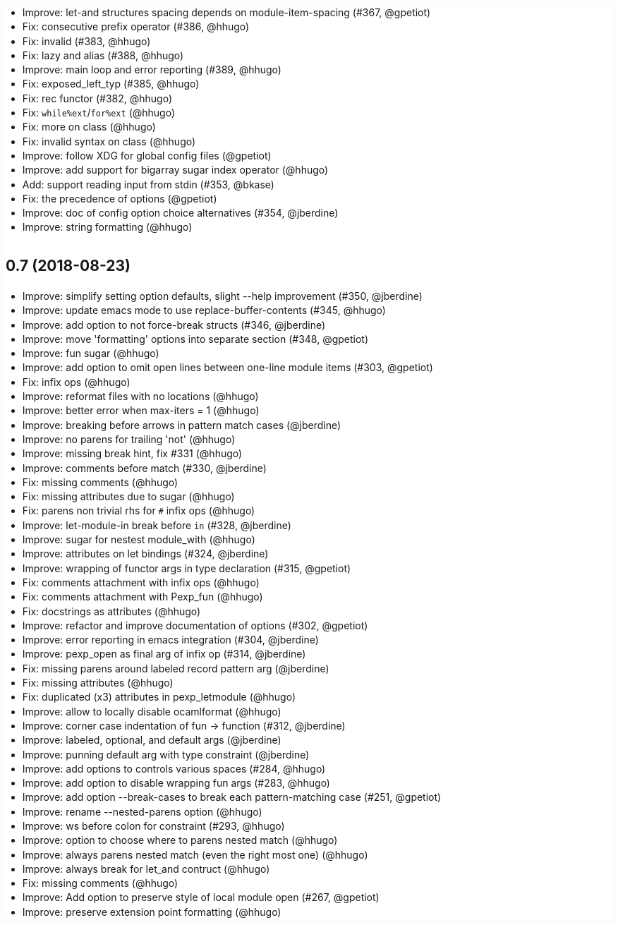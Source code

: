 - Improve: let-and structures spacing depends on module-item-spacing (#367, @gpetiot)
- Fix: consecutive prefix operator (#386, @hhugo)
- Fix: invalid (#383, @hhugo)
- Fix: lazy and alias (#388, @hhugo)
- Improve: main loop and error reporting (#389, @hhugo)
- Fix: exposed_left_typ (#385, @hhugo)
- Fix: rec functor (#382, @hhugo)
- Fix: `while%ext`/`for%ext` (@hhugo)
- Fix: more on class (@hhugo)
- Fix: invalid syntax on class (@hhugo)
- Improve: follow XDG for global config files (@gpetiot)
- Improve: add support for bigarray sugar index operator (@hhugo)
- Add: support reading input from stdin (#353, @bkase)
- Fix: the precedence of options (@gpetiot)
- Improve: doc of config option choice alternatives (#354, @jberdine)
- Improve: string formatting (@hhugo)

## 0.7 (2018-08-23)

- Improve: simplify setting option defaults, slight --help improvement (#350, @jberdine)
- Improve: update emacs mode to use replace-buffer-contents (#345, @hhugo)
- Improve: add option to not force-break structs (#346, @jberdine)
- Improve: move 'formatting' options into separate section (#348, @gpetiot)
- Improve: fun sugar (@hhugo)
- Improve: add option to omit open lines between one-line module items (#303, @gpetiot)
- Fix: infix ops (@hhugo)
- Improve: reformat files with no locations (@hhugo)
- Improve: better error when max-iters = 1 (@hhugo)
- Improve: breaking before arrows in pattern match cases (@jberdine)
- Improve: no parens for trailing 'not' (@hhugo)
- Improve: missing break hint, fix #331 (@hhugo)
- Improve: comments before match (#330, @jberdine)
- Fix: missing comments (@hhugo)
- Fix: missing attributes due to sugar (@hhugo)
- Fix: parens non trivial rhs for `#` infix ops (@hhugo)
- Improve: let-module-in break before `in` (#328, @jberdine)
- Improve: sugar for nestest module_with (@hhugo)
- Improve: attributes on let bindings (#324, @jberdine)
- Improve: wrapping of functor args in type declaration (#315, @gpetiot)
- Fix: comments attachment with infix ops (@hhugo)
- Fix: comments attachment with Pexp_fun (@hhugo)
- Fix: docstrings as attributes (@hhugo)
- Improve: refactor and improve documentation of options (#302, @gpetiot)
- Improve: error reporting in emacs integration (#304, @jberdine)
- Improve: pexp_open as final arg of infix op (#314, @jberdine)
- Fix: missing parens around labeled record pattern arg (@jberdine)
- Fix: missing attributes (@hhugo)
- Fix: duplicated (x3) attributes in pexp_letmodule (@hhugo)
- Improve: allow to locally disable ocamlformat (@hhugo)
- Improve: corner case indentation of fun -> function (#312, @jberdine)
- Improve: labeled, optional, and default args (@jberdine)
- Improve: punning default arg with type constraint (@jberdine)
- Improve: add options to controls various spaces (#284, @hhugo)
- Improve: add option to disable wrapping fun args (#283, @hhugo)
- Improve: add option --break-cases to break each pattern-matching case (#251, @gpetiot)
- Improve: rename --nested-parens option (@hhugo)
- Improve: ws before colon for constraint (#293, @hhugo)
- Improve: option to choose where to parens nested match (@hhugo)
- Improve: always parens nested match (even the right most one) (@hhugo)
- Improve: always break for let_and contruct (@hhugo)
- Fix: missing comments (@hhugo)
- Improve: Add option to preserve style of local module open (#267, @gpetiot)
- Improve: preserve extension point formatting (@hhugo)